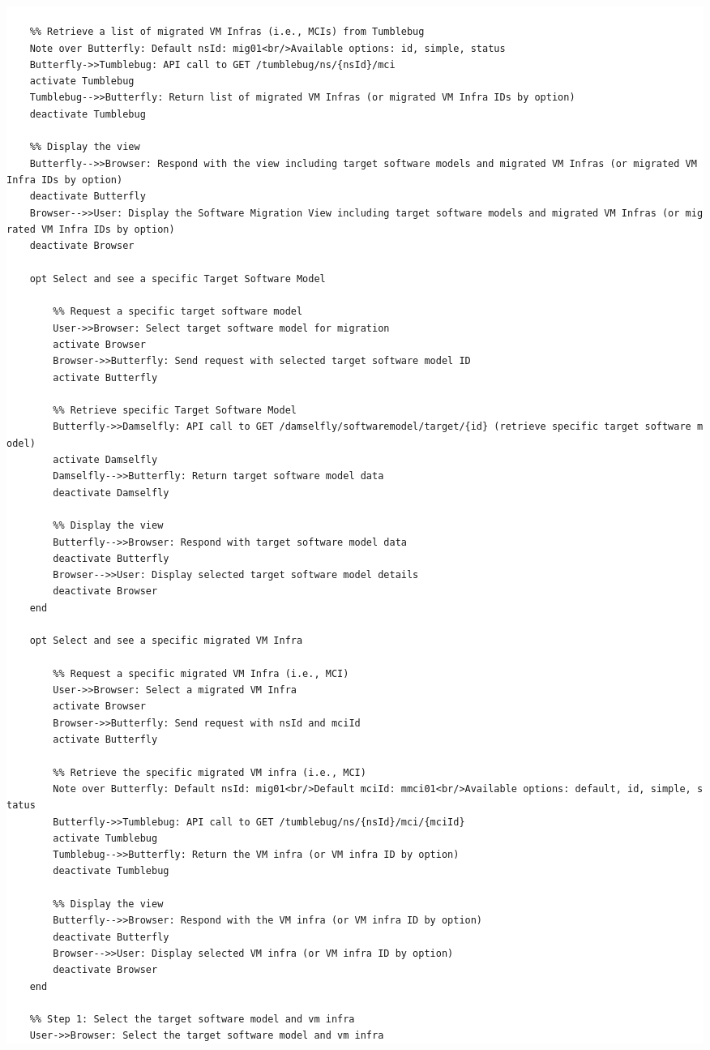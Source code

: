 ```mermaid

    %% Retrieve a list of migrated VM Infras (i.e., MCIs) from Tumblebug
    Note over Butterfly: Default nsId: mig01<br/>Available options: id, simple, status
    Butterfly->>Tumblebug: API call to GET /tumblebug/ns/{nsId}/mci
    activate Tumblebug
    Tumblebug-->>Butterfly: Return list of migrated VM Infras (or migrated VM Infra IDs by option)
    deactivate Tumblebug

    %% Display the view
    Butterfly-->>Browser: Respond with the view including target software models and migrated VM Infras (or migrated VM Infra IDs by option)
    deactivate Butterfly
    Browser-->>User: Display the Software Migration View including target software models and migrated VM Infras (or migrated VM Infra IDs by option)
    deactivate Browser

	opt Select and see a specific Target Software Model

		%% Request a specific target software model
	    User->>Browser: Select target software model for migration
	    activate Browser
	    Browser->>Butterfly: Send request with selected target software model ID
	    activate Butterfly

	    %% Retrieve specific Target Software Model
	    Butterfly->>Damselfly: API call to GET /damselfly/softwaremodel/target/{id} (retrieve specific target software model)
	    activate Damselfly
	    Damselfly-->>Butterfly: Return target software model data
	    deactivate Damselfly

	    %% Display the view
	    Butterfly-->>Browser: Respond with target software model data
	    deactivate Butterfly
	    Browser-->>User: Display selected target software model details
	    deactivate Browser
    end

	opt Select and see a specific migrated VM Infra

		%% Request a specific migrated VM Infra (i.e., MCI)
		User->>Browser: Select a migrated VM Infra
	    activate Browser
	    Browser->>Butterfly: Send request with nsId and mciId
	    activate Butterfly

		%% Retrieve the specific migrated VM infra (i.e., MCI)
		Note over Butterfly: Default nsId: mig01<br/>Default mciId: mmci01<br/>Available options: default, id, simple, status
	    Butterfly->>Tumblebug: API call to GET /tumblebug/ns/{nsId}/mci/{mciId}
	    activate Tumblebug
	    Tumblebug-->>Butterfly: Return the VM infra (or VM infra ID by option)
	    deactivate Tumblebug

		%% Display the view
	    Butterfly-->>Browser: Respond with the VM infra (or VM infra ID by option)
	    deactivate Butterfly
	    Browser-->>User: Display selected VM infra (or VM infra ID by option)
	    deactivate Browser
	end

    %% Step 1: Select the target software model and vm infra
    User->>Browser: Select the target software model and vm infra
```